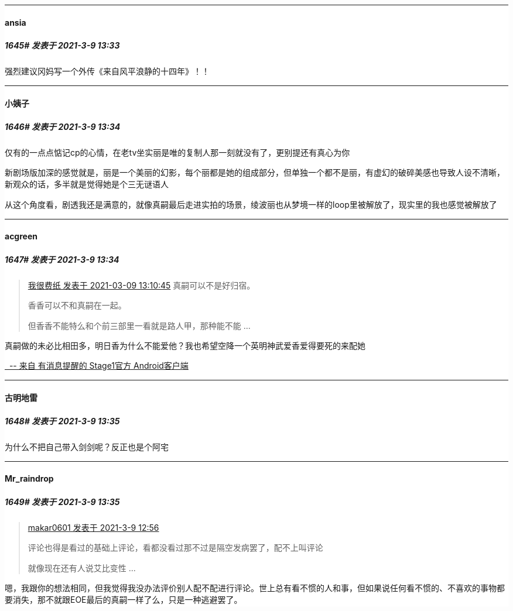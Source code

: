 
-----

####  ansia  
##### 1645#       发表于 2021-3-9 13:33


强烈建议冈妈写一个外传《来自风平浪静的十四年》！！


-----

####  小姨子  
##### 1646#       发表于 2021-3-9 13:34


仅有的一点点惦记cp的心情，在老tv坐实丽是唯的复制人那一刻就没有了，更别提还有真心为你

新剧场版加深的感觉就是，丽是一个美丽的幻影，每个丽都是她的组成部分，但单独一个都不是丽，有虚幻的破碎美感也导致人设不清晰，新观众的话，多半就是觉得她是个三无谜语人

从这个角度看，剧透我还是满意的，就像真嗣最后走进实拍的场景，绫波丽也从梦境一样的loop里被解放了，现实里的我也感觉被解放了


-----

####  acgreen  
##### 1647#       发表于 2021-3-9 13:34


<blockquote><a href="httphttps://bbs.saraba1st.com/2b/forum.php?mod=redirect&amp;goto=findpost&amp;pid=50563159&amp;ptid=1992172" target="_blank">我很费纸 发表于 2021-03-09 13:10:45</a>
真嗣可以不是好归宿。

香香可以不和真嗣在一起。

但香香不能特么和个前三部里一看就是路人甲，那种能不能 ...</blockquote>真嗣做的未必比相田多，明日香为什么不能爱他？我也希望空降一个英明神武爱香爱得要死的来配她

[  -- 来自 有消息提醒的 Stage1官方 Android客户端](https://www.coolapk.com/apk/140634)


-----

####  古明地雷  
##### 1648#       发表于 2021-3-9 13:35


为什么不把自己带入剑剑呢？反正也是个阿宅


-----

####  Mr_raindrop  
##### 1649#       发表于 2021-3-9 13:35


<blockquote><a href="httphttps://bbs.saraba1st.com/2b/forum.php?mod=redirect&amp;goto=findpost&amp;pid=50562999&amp;ptid=1992153" target="_blank">makar0601 发表于 2021-3-9 12:56</a>

评论也得是看过的基础上评论，看都没看过那不过是隔空发病罢了，配不上叫评论

就像现在还有人说艾比变性 ...</blockquote>
嗯，我跟你的想法相同，但我觉得我没办法评价别人配不配进行评论。世上总有看不惯的人和事，但如果说任何看不惯的、不喜欢的事物都要消失，那不就跟EOE最后的真嗣一样了么，只是一种逃避罢了。
